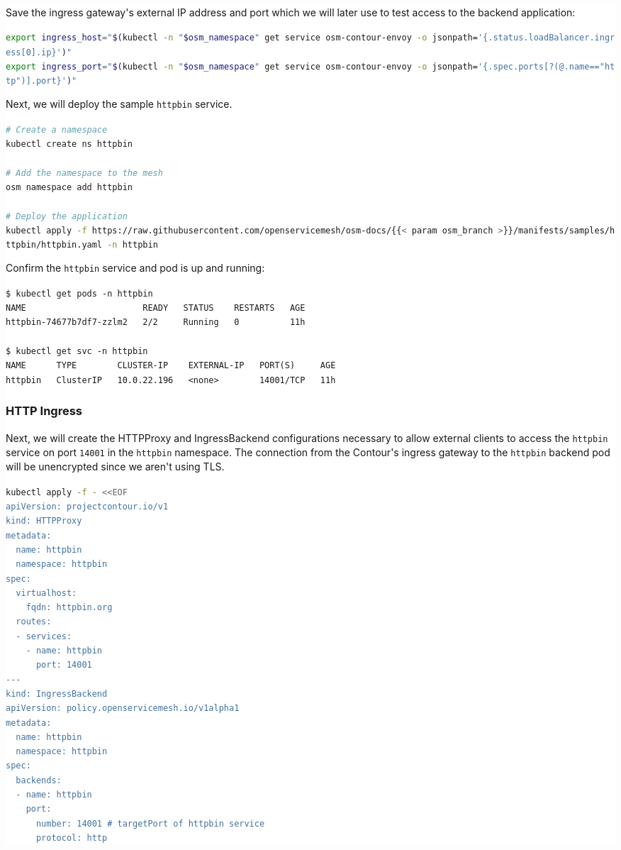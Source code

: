 Save the ingress gateway's external IP address and port which we will later use to test access to the backend application:
```bash
export ingress_host="$(kubectl -n "$osm_namespace" get service osm-contour-envoy -o jsonpath='{.status.loadBalancer.ingress[0].ip}')"
export ingress_port="$(kubectl -n "$osm_namespace" get service osm-contour-envoy -o jsonpath='{.spec.ports[?(@.name=="http")].port}')"
```

Next, we will deploy the sample `httpbin` service.

```bash
# Create a namespace
kubectl create ns httpbin

# Add the namespace to the mesh
osm namespace add httpbin

# Deploy the application
kubectl apply -f https://raw.githubusercontent.com/openservicemesh/osm-docs/{{< param osm_branch >}}/manifests/samples/httpbin/httpbin.yaml -n httpbin
```

Confirm the `httpbin` service and pod is up and running:
```console
$ kubectl get pods -n httpbin
NAME                       READY   STATUS    RESTARTS   AGE
httpbin-74677b7df7-zzlm2   2/2     Running   0          11h

$ kubectl get svc -n httpbin
NAME      TYPE        CLUSTER-IP    EXTERNAL-IP   PORT(S)     AGE
httpbin   ClusterIP   10.0.22.196   <none>        14001/TCP   11h
```

### HTTP Ingress

Next, we will create the HTTPProxy and IngressBackend configurations necessary to allow external clients to access the `httpbin` service on port `14001` in the `httpbin` namespace. The connection from the Contour's ingress gateway to the `httpbin` backend pod will be unencrypted since we aren't using TLS.

```bash
kubectl apply -f - <<EOF
apiVersion: projectcontour.io/v1
kind: HTTPProxy
metadata:
  name: httpbin
  namespace: httpbin
spec:
  virtualhost:
    fqdn: httpbin.org
  routes:
  - services:
    - name: httpbin
      port: 14001
---
kind: IngressBackend
apiVersion: policy.openservicemesh.io/v1alpha1
metadata:
  name: httpbin
  namespace: httpbin
spec:
  backends:
  - name: httpbin
    port:
      number: 14001 # targetPort of httpbin service
      protocol: http
```